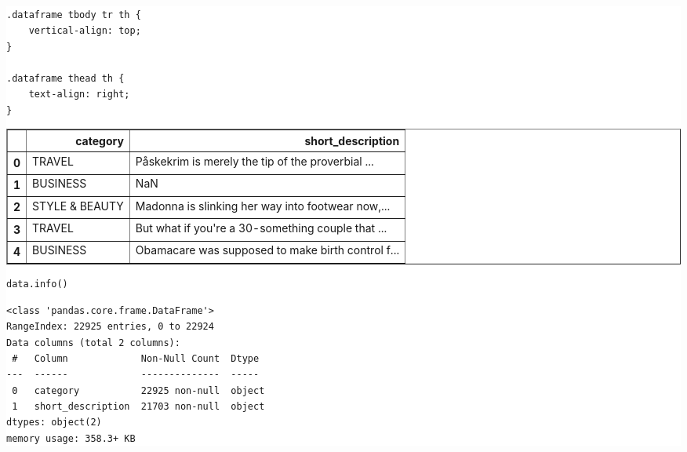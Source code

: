     .dataframe tbody tr th {
        vertical-align: top;
    }

    .dataframe thead th {
        text-align: right;
    }
</style>
<table border="1" class="dataframe">
  <thead>
    <tr style="text-align: right;">
      <th></th>
      <th>category</th>
      <th>short_description</th>
    </tr>
  </thead>
  <tbody>
    <tr>
      <th>0</th>
      <td>TRAVEL</td>
      <td>Påskekrim is merely the tip of the proverbial ...</td>
    </tr>
    <tr>
      <th>1</th>
      <td>BUSINESS</td>
      <td>NaN</td>
    </tr>
    <tr>
      <th>2</th>
      <td>STYLE &amp; BEAUTY</td>
      <td>Madonna is slinking her way into footwear now,...</td>
    </tr>
    <tr>
      <th>3</th>
      <td>TRAVEL</td>
      <td>But what if you're a 30-something couple that ...</td>
    </tr>
    <tr>
      <th>4</th>
      <td>BUSINESS</td>
      <td>Obamacare was supposed to make birth control f...</td>
    </tr>
  </tbody>
</table>
</div>




```python
data.info()
```

    <class 'pandas.core.frame.DataFrame'>
    RangeIndex: 22925 entries, 0 to 22924
    Data columns (total 2 columns):
     #   Column             Non-Null Count  Dtype 
    ---  ------             --------------  ----- 
     0   category           22925 non-null  object
     1   short_description  21703 non-null  object
    dtypes: object(2)
    memory usage: 358.3+ KB
